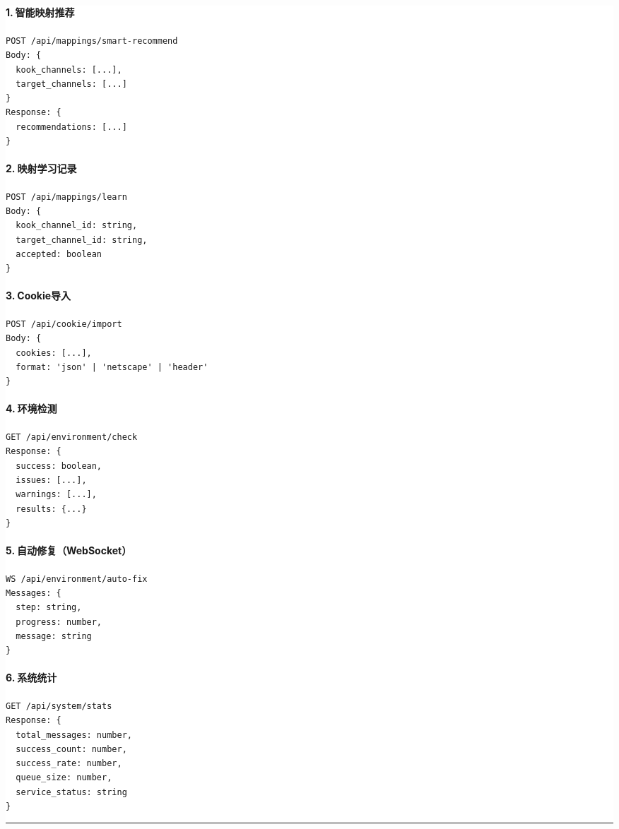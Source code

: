 #### 1. 智能映射推荐
```
POST /api/mappings/smart-recommend
Body: {
  kook_channels: [...],
  target_channels: [...]
}
Response: {
  recommendations: [...]
}
```

#### 2. 映射学习记录
```
POST /api/mappings/learn
Body: {
  kook_channel_id: string,
  target_channel_id: string,
  accepted: boolean
}
```

#### 3. Cookie导入
```
POST /api/cookie/import
Body: {
  cookies: [...],
  format: 'json' | 'netscape' | 'header'
}
```

#### 4. 环境检测
```
GET /api/environment/check
Response: {
  success: boolean,
  issues: [...],
  warnings: [...],
  results: {...}
}
```

#### 5. 自动修复（WebSocket）
```
WS /api/environment/auto-fix
Messages: {
  step: string,
  progress: number,
  message: string
}
```

#### 6. 系统统计
```
GET /api/system/stats
Response: {
  total_messages: number,
  success_count: number,
  success_rate: number,
  queue_size: number,
  service_status: string
}
```

---